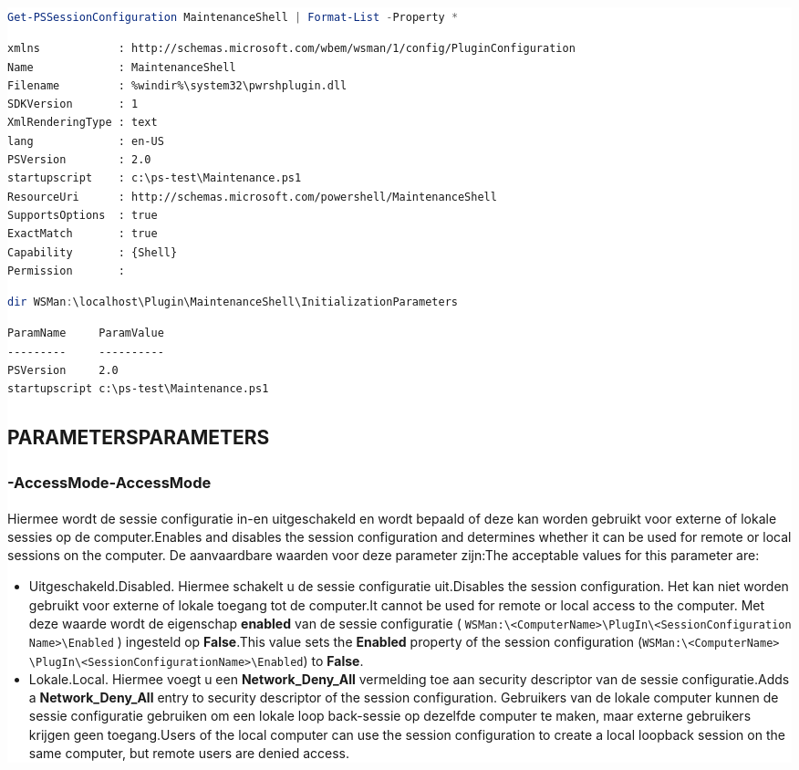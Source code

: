 ```powershell
Get-PSSessionConfiguration MaintenanceShell | Format-List -Property *
```

```Output
xmlns            : http://schemas.microsoft.com/wbem/wsman/1/config/PluginConfiguration
Name             : MaintenanceShell
Filename         : %windir%\system32\pwrshplugin.dll
SDKVersion       : 1
XmlRenderingType : text
lang             : en-US
PSVersion        : 2.0
startupscript    : c:\ps-test\Maintenance.ps1
ResourceUri      : http://schemas.microsoft.com/powershell/MaintenanceShell
SupportsOptions  : true
ExactMatch       : true
Capability       : {Shell}
Permission       :
```

```powershell
dir WSMan:\localhost\Plugin\MaintenanceShell\InitializationParameters
```

```Output
ParamName     ParamValue
---------     ----------
PSVersion     2.0
startupscript c:\ps-test\Maintenance.ps1
```

## <span data-ttu-id="e7aff-147">PARAMETERS</span><span class="sxs-lookup"><span data-stu-id="e7aff-147">PARAMETERS</span></span>

### <span data-ttu-id="e7aff-148">-AccessMode</span><span class="sxs-lookup"><span data-stu-id="e7aff-148">-AccessMode</span></span>

<span data-ttu-id="e7aff-149">Hiermee wordt de sessie configuratie in-en uitgeschakeld en wordt bepaald of deze kan worden gebruikt voor externe of lokale sessies op de computer.</span><span class="sxs-lookup"><span data-stu-id="e7aff-149">Enables and disables the session configuration and determines whether it can be used for remote or local sessions on the computer.</span></span> <span data-ttu-id="e7aff-150">De aanvaardbare waarden voor deze parameter zijn:</span><span class="sxs-lookup"><span data-stu-id="e7aff-150">The acceptable values for this parameter are:</span></span>

- <span data-ttu-id="e7aff-151">Uitgeschakeld.</span><span class="sxs-lookup"><span data-stu-id="e7aff-151">Disabled.</span></span> <span data-ttu-id="e7aff-152">Hiermee schakelt u de sessie configuratie uit.</span><span class="sxs-lookup"><span data-stu-id="e7aff-152">Disables the session configuration.</span></span> <span data-ttu-id="e7aff-153">Het kan niet worden gebruikt voor externe of lokale toegang tot de computer.</span><span class="sxs-lookup"><span data-stu-id="e7aff-153">It cannot be used for remote or local access to the computer.</span></span> <span data-ttu-id="e7aff-154">Met deze waarde wordt de eigenschap **enabled** van de sessie configuratie ( `WSMan:\<ComputerName>\PlugIn\<SessionConfigurationName>\Enabled` ) ingesteld op **False**.</span><span class="sxs-lookup"><span data-stu-id="e7aff-154">This value sets the **Enabled** property of the session configuration (`WSMan:\<ComputerName>\PlugIn\<SessionConfigurationName>\Enabled`) to **False**.</span></span>
- <span data-ttu-id="e7aff-155">Lokale.</span><span class="sxs-lookup"><span data-stu-id="e7aff-155">Local.</span></span> <span data-ttu-id="e7aff-156">Hiermee voegt u een **Network_Deny_All** vermelding toe aan security descriptor van de sessie configuratie.</span><span class="sxs-lookup"><span data-stu-id="e7aff-156">Adds a **Network_Deny_All** entry to security descriptor of the session configuration.</span></span>
  <span data-ttu-id="e7aff-157">Gebruikers van de lokale computer kunnen de sessie configuratie gebruiken om een lokale loop back-sessie op dezelfde computer te maken, maar externe gebruikers krijgen geen toegang.</span><span class="sxs-lookup"><span data-stu-id="e7aff-157">Users of the local computer can use the session configuration to create a local loopback session on the same computer, but remote users are denied access.</span></span>